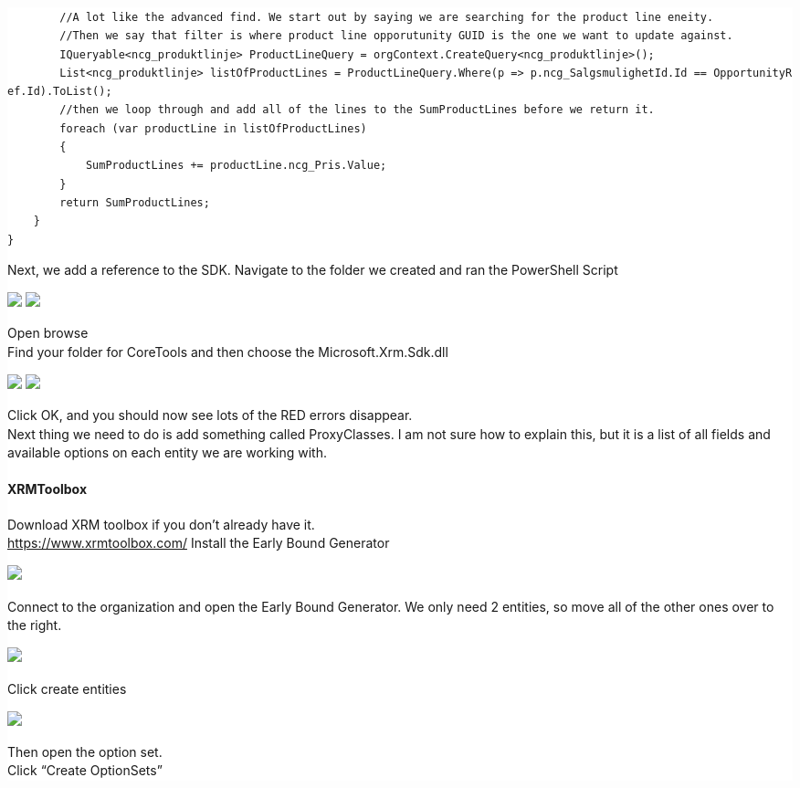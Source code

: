             //A lot like the advanced find. We start out by saying we are searching for the product line eneity. 
            //Then we say that filter is where product line opporutunity GUID is the one we want to update against. 
            IQueryable<ncg_produktlinje> ProductLineQuery = orgContext.CreateQuery<ncg_produktlinje>();
            List<ncg_produktlinje> listOfProductLines = ProductLineQuery.Where(p => p.ncg_SalgsmulighetId.Id == OpportunityRef.Id).ToList();
            //then we loop through and add all of the lines to the SumProductLines before we return it. 
            foreach (var productLine in listOfProductLines)
            {
                SumProductLines += productLine.ncg_Pris.Value;
            }
            return SumProductLines;
        }
    }


Next, we add a reference to the SDK. Navigate to the folder we created and ran the PowerShell Script 

<img class="img-fluid mt-4 mb-4" src="/img/blog/plugin/FirstPlugin11.png" /> 

<img class="img-fluid mt-4 mb-4" src="/img/blog/plugin/FirstPlugin12.png" /> 

Open browse <br>
Find your folder for CoreTools and then choose the Microsoft.Xrm.Sdk.dll 

<img class="img-fluid mt-4 mb-4" src="/img/blog/plugin/FirstPlugin13.png" /> 

<img class="img-fluid mt-4 mb-4" src="/img/blog/plugin/FirstPlugin14.png" /> 

Click OK, and you should now see lots of the RED errors disappear.  
Next thing we need to do is add something called ProxyClasses. I am not sure how to explain this, but it is a list of all fields and available options on each entity we are working with. 
#### XRMToolbox 
Download XRM toolbox if you don’t already have it.  
https://www.xrmtoolbox.com/ 
Install the Early Bound Generator 

<img class="img-fluid mt-4 mb-4" src="/img/blog/plugin/FirstPlugin15.png" /> 

Connect to the organization and open the Early Bound Generator. We only need 2 entities, so move all of the other ones over to the right.  

<img class="img-fluid mt-4 mb-4" src="/img/blog/plugin/FirstPlugin16.png" /> 

Click create entities 

<img class="img-fluid mt-4 mb-4" src="/img/blog/plugin/FirstPlugin17.png" /> 

Then open the option set. <br>
Click “Create OptionSets” 
